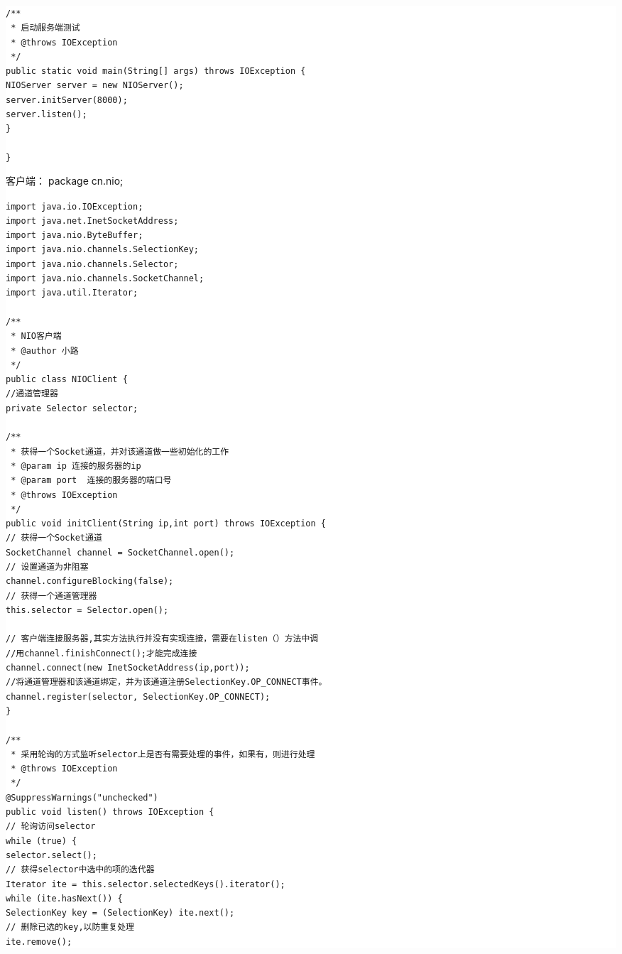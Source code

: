     /** 
     * 启动服务端测试 
     * @throws IOException  
     */  
    public static void main(String[] args) throws IOException {  
    NIOServer server = new NIOServer();  
    server.initServer(8000);  
    server.listen();  
    }  
      
    }  
客户端：
    package cn.nio;  
      
    import java.io.IOException;  
    import java.net.InetSocketAddress;  
    import java.nio.ByteBuffer;  
    import java.nio.channels.SelectionKey;  
    import java.nio.channels.Selector;  
    import java.nio.channels.SocketChannel;  
    import java.util.Iterator;  
      
    /** 
     * NIO客户端 
     * @author 小路 
     */  
    public class NIOClient {  
    //通道管理器  
    private Selector selector;  
      
    /** 
     * 获得一个Socket通道，并对该通道做一些初始化的工作 
     * @param ip 连接的服务器的ip 
     * @param port  连接的服务器的端口号  
     * @throws IOException 
     */  
    public void initClient(String ip,int port) throws IOException {  
    // 获得一个Socket通道  
    SocketChannel channel = SocketChannel.open();  
    // 设置通道为非阻塞  
    channel.configureBlocking(false);  
    // 获得一个通道管理器  
    this.selector = Selector.open();  
      
    // 客户端连接服务器,其实方法执行并没有实现连接，需要在listen（）方法中调  
    //用channel.finishConnect();才能完成连接  
    channel.connect(new InetSocketAddress(ip,port));  
    //将通道管理器和该通道绑定，并为该通道注册SelectionKey.OP_CONNECT事件。  
    channel.register(selector, SelectionKey.OP_CONNECT);  
    }  
      
    /** 
     * 采用轮询的方式监听selector上是否有需要处理的事件，如果有，则进行处理 
     * @throws IOException 
     */  
    @SuppressWarnings("unchecked")  
    public void listen() throws IOException {  
    // 轮询访问selector  
    while (true) {  
    selector.select();  
    // 获得selector中选中的项的迭代器  
    Iterator ite = this.selector.selectedKeys().iterator();  
    while (ite.hasNext()) {  
    SelectionKey key = (SelectionKey) ite.next();  
    // 删除已选的key,以防重复处理  
    ite.remove();  